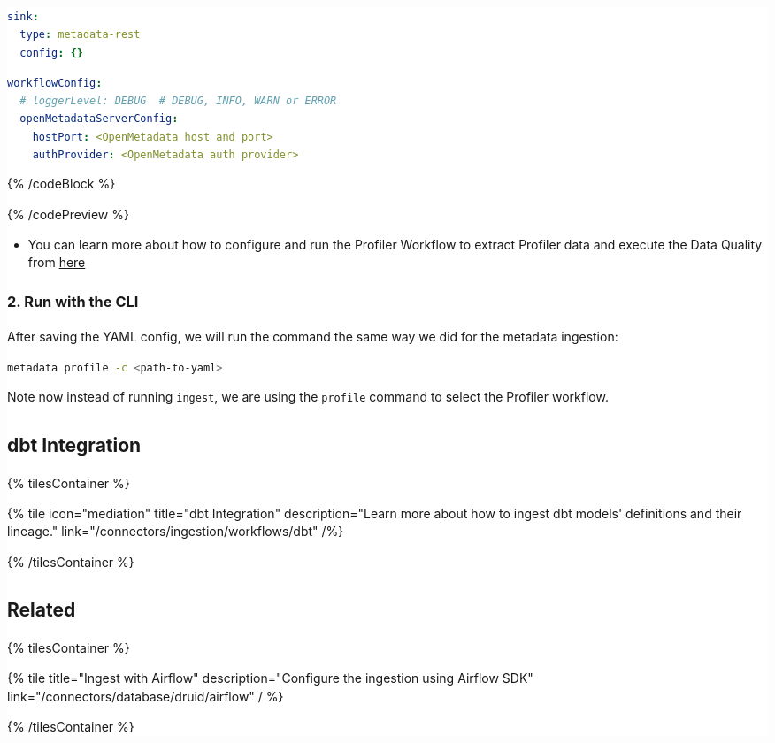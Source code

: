 ```yaml {% srNumber=20 %}
sink:
  type: metadata-rest
  config: {}
```

```yaml {% srNumber=21 %}
workflowConfig:
  # loggerLevel: DEBUG  # DEBUG, INFO, WARN or ERROR
  openMetadataServerConfig:
    hostPort: <OpenMetadata host and port>
    authProvider: <OpenMetadata auth provider>
```

{% /codeBlock %}

{% /codePreview %}

- You can learn more about how to configure and run the Profiler Workflow to extract Profiler data and execute the Data Quality from [here](/connectors/ingestion/workflows/profiler)

### 2. Run with the CLI

After saving the YAML config, we will run the command the same way we did for the metadata ingestion:

```bash
metadata profile -c <path-to-yaml>
```

Note now instead of running `ingest`, we are using the `profile` command to select the Profiler workflow.

## dbt Integration

{% tilesContainer %}

{% tile
  icon="mediation"
  title="dbt Integration"
  description="Learn more about how to ingest dbt models' definitions and their lineage."
  link="/connectors/ingestion/workflows/dbt" /%}

{% /tilesContainer %}

## Related

{% tilesContainer %}

{% tile
    title="Ingest with Airflow"
    description="Configure the ingestion using Airflow SDK"
    link="/connectors/database/druid/airflow"
  / %}

{% /tilesContainer %}
